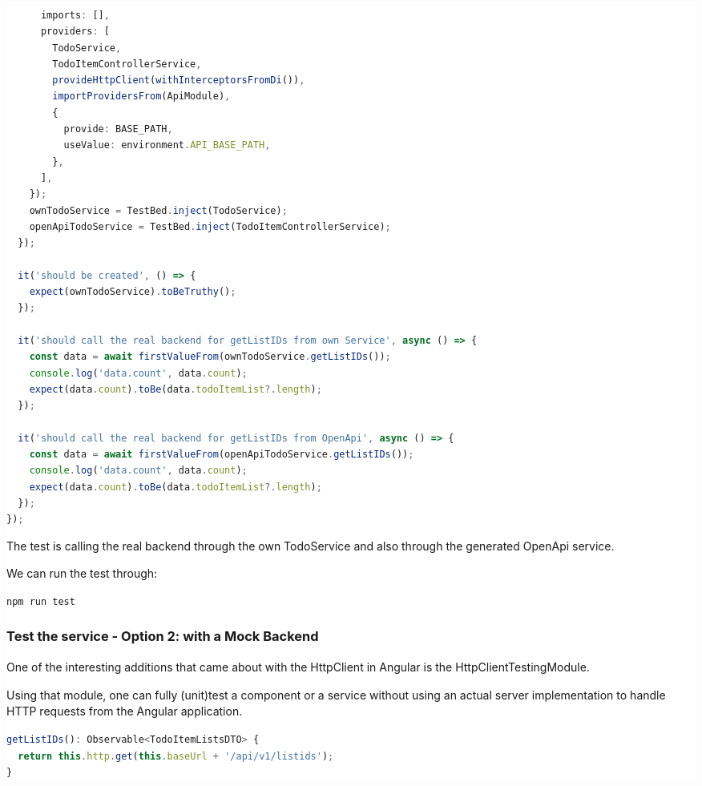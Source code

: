 ```typescript
      imports: [],
      providers: [
        TodoService,
        TodoItemControllerService,
        provideHttpClient(withInterceptorsFromDi()),
        importProvidersFrom(ApiModule),
        {
          provide: BASE_PATH,
          useValue: environment.API_BASE_PATH,
        },
      ],
    });
    ownTodoService = TestBed.inject(TodoService);
    openApiTodoService = TestBed.inject(TodoItemControllerService);
  });

  it('should be created', () => {
    expect(ownTodoService).toBeTruthy();
  });

  it('should call the real backend for getListIDs from own Service', async () => {
    const data = await firstValueFrom(ownTodoService.getListIDs());
    console.log('data.count', data.count);
    expect(data.count).toBe(data.todoItemList?.length);
  });

  it('should call the real backend for getListIDs from OpenApi', async () => {
    const data = await firstValueFrom(openApiTodoService.getListIDs());
    console.log('data.count', data.count);
    expect(data.count).toBe(data.todoItemList?.length);
  });
});
```

The test is calling the real backend through the own TodoService and also
through the generated OpenApi service.

We can run the test through:

```shell
npm run test
```

### Test the service - Option 2: with a Mock Backend

One of the interesting additions that came about with the HttpClient in Angular is the HttpClientTestingModule.

Using that module, one can fully (unit)test a component or a service without using an actual
server implementation to handle HTTP requests from the Angular application.

```typescript
getListIDs(): Observable<TodoItemListsDTO> {
  return this.http.get(this.baseUrl + '/api/v1/listids');
}
```
